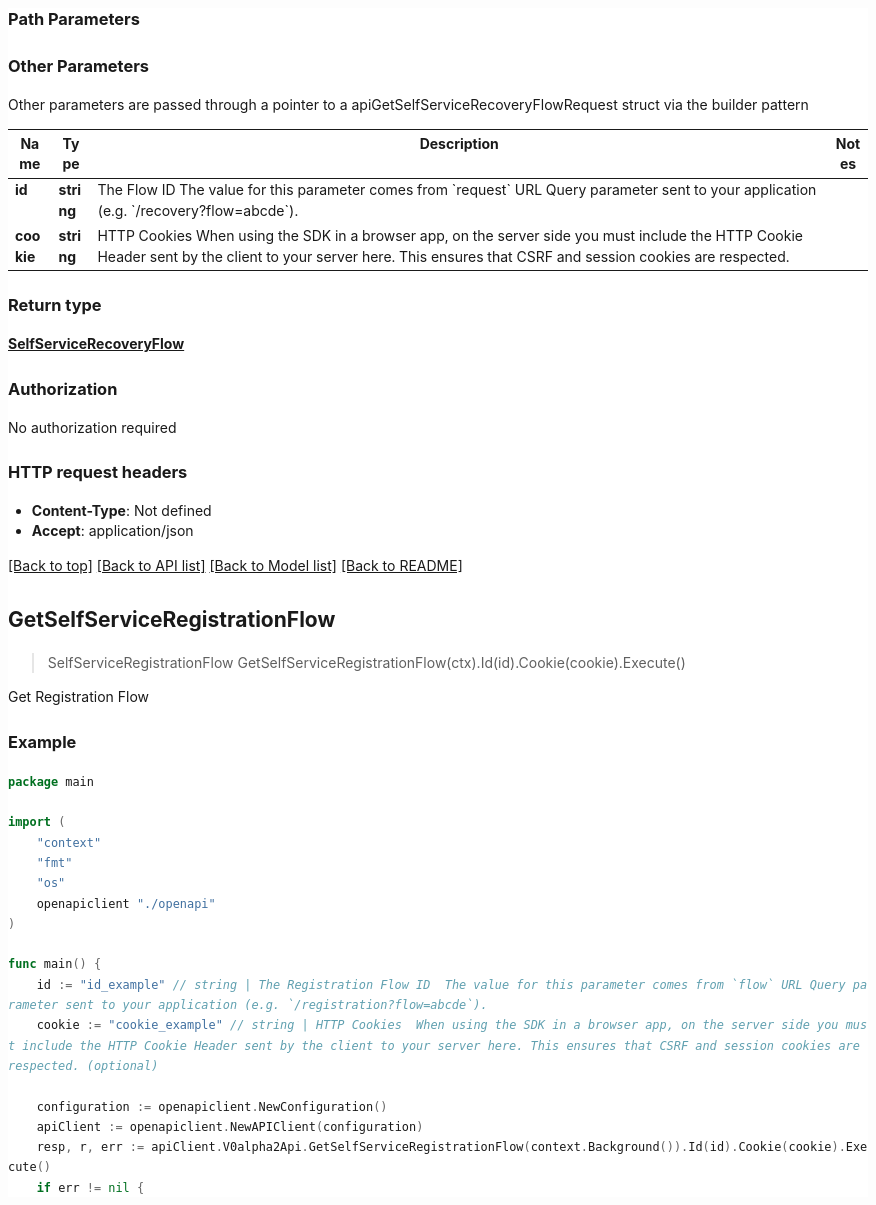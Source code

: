 ### Path Parameters



### Other Parameters

Other parameters are passed through a pointer to a apiGetSelfServiceRecoveryFlowRequest struct via the builder pattern


Name | Type | Description  | Notes
------------- | ------------- | ------------- | -------------
 **id** | **string** | The Flow ID  The value for this parameter comes from &#x60;request&#x60; URL Query parameter sent to your application (e.g. &#x60;/recovery?flow&#x3D;abcde&#x60;). | 
 **cookie** | **string** | HTTP Cookies  When using the SDK in a browser app, on the server side you must include the HTTP Cookie Header sent by the client to your server here. This ensures that CSRF and session cookies are respected. | 

### Return type

[**SelfServiceRecoveryFlow**](SelfServiceRecoveryFlow.md)

### Authorization

No authorization required

### HTTP request headers

- **Content-Type**: Not defined
- **Accept**: application/json

[[Back to top]](#) [[Back to API list]](../README.md#documentation-for-api-endpoints)
[[Back to Model list]](../README.md#documentation-for-models)
[[Back to README]](../README.md)


## GetSelfServiceRegistrationFlow

> SelfServiceRegistrationFlow GetSelfServiceRegistrationFlow(ctx).Id(id).Cookie(cookie).Execute()

Get Registration Flow



### Example

```go
package main

import (
    "context"
    "fmt"
    "os"
    openapiclient "./openapi"
)

func main() {
    id := "id_example" // string | The Registration Flow ID  The value for this parameter comes from `flow` URL Query parameter sent to your application (e.g. `/registration?flow=abcde`).
    cookie := "cookie_example" // string | HTTP Cookies  When using the SDK in a browser app, on the server side you must include the HTTP Cookie Header sent by the client to your server here. This ensures that CSRF and session cookies are respected. (optional)

    configuration := openapiclient.NewConfiguration()
    apiClient := openapiclient.NewAPIClient(configuration)
    resp, r, err := apiClient.V0alpha2Api.GetSelfServiceRegistrationFlow(context.Background()).Id(id).Cookie(cookie).Execute()
    if err != nil {
```